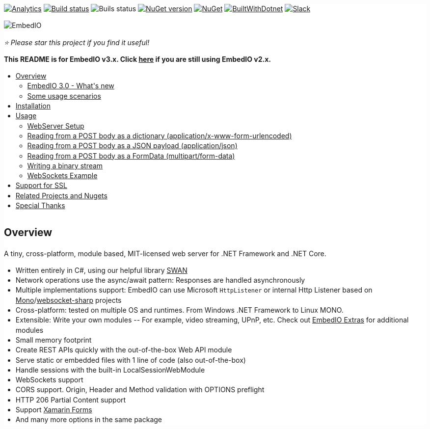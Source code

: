  [![Analytics](https://ga-beacon.appspot.com/UA-8535255-2/unosquare/embedio/)](https://github.com/igrigorik/ga-beacon)
 [![Build status](https://ci.appveyor.com/api/projects/status/w59t7sct3a8ir96t?svg=true)](https://ci.appveyor.com/project/geoperez/embedio)
 ![Buils status](https://github.com/unosquare/embedio/workflows/.NET%20Core%20CI/badge.svg)
 [![NuGet version](https://badge.fury.io/nu/embedio.svg)](https://www.nuget.org/packages/embedio)
 [![NuGet](https://img.shields.io/nuget/dt/embedio.svg)](https://www.nuget.org/packages/embedio)
[![BuiltWithDotnet](https://builtwithdot.net/project/105/embedio/badge)](https://builtwithdot.net/project/105/embedio)
[![Slack](https://img.shields.io/badge/chat-slack-blue.svg)](https://join.slack.com/t/embedio/shared_invite/enQtNjcwMjgyNDk4NzUzLWQ4YTE2MDQ2MWRhZGIyMTRmNTU0YmY4MmE3MTJmNTY4MmZiZDAzM2M4MTljMmVmNjRiZDljM2VjYjI5MjdlM2U)

![EmbedIO](https://raw.githubusercontent.com/unosquare/embedio/master/images/embedio.png)

*:star: Please star this project if you find it useful!*

**This README is for EmbedIO v3.x. Click [here](https://github.com/unosquare/embedio/tree/v2.X) if you are still using EmbedIO v2.x.**

- [Overview](#overview)
    - [EmbedIO 3.0 - What's new](#embedio-30---whats-new)
    - [Some usage scenarios](#some-usage-scenarios)
- [Installation](#installation)
- [Usage](#usage)
    - [WebServer Setup](#webserver-setup)
    - [Reading from a POST body as a dictionary (application/x-www-form-urlencoded)](#reading-from-a-post-body-as-a-json-payload-applicationjson)
    - [Reading from a POST body as a JSON payload (application/json)](#reading-from-a-post-body-as-a-json-payload-applicationjson)
    - [Reading from a POST body as a FormData (multipart/form-data)](#reading-from-a-post-body-as-a-formdata-multipartform-data)
    - [Writing a binary stream](#writing-a-binary-stream)
    - [WebSockets Example](#websockets-example)
- [Support for SSL](#support-for-ssl)
- [Related Projects and Nugets](#related-projects-and-nugets)
- [Special Thanks](#special-thanks)

## Overview

A tiny, cross-platform, module based, MIT-licensed web server for .NET Framework and .NET Core.

* Written entirely in C#, using our helpful library [SWAN](https://github.com/unosquare/swan)
* Network operations use the async/await pattern: Responses are handled asynchronously
* Multiple implementations support: EmbedIO can use Microsoft `HttpListener` or internal Http Listener based on [Mono](https://www.mono-project.com/)/[websocket-sharp](https://github.com/sta/websocket-sharp/) projects
* Cross-platform: tested on multiple OS and runtimes. From Windows .NET Framework to Linux MONO.
* Extensible: Write your own modules -- For example, video streaming, UPnP, etc. Check out [EmbedIO Extras](https://github.com/unosquare/embedio-extras) for additional modules
* Small memory footprint
* Create REST APIs quickly with the out-of-the-box Web API module
* Serve static or embedded files with 1 line of code (also out-of-the-box)
* Handle sessions with the built-in LocalSessionWebModule
* WebSockets support
* CORS support. Origin, Header and Method validation with OPTIONS preflight
* HTTP 206 Partial Content support
* Support [Xamarin Forms](https://github.com/unosquare/embedio/tree/master/src/EmbedIO.Forms.Sample)
* And many more options in the same package
